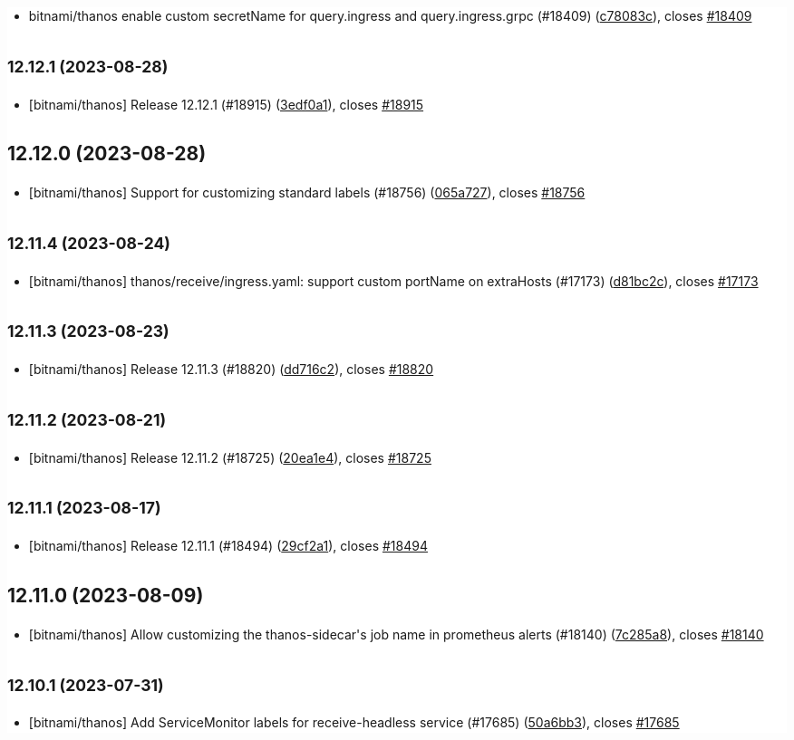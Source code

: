 * bitnami/thanos enable custom secretName for query.ingress and query.ingress.grpc (#18409) ([c78083c](https://github.com/bitnami/charts/commit/c78083c946876f94b4ff66000ac9b503bb20f70a)), closes [#18409](https://github.com/bitnami/charts/issues/18409)

## <small>12.12.1 (2023-08-28)</small>

* [bitnami/thanos] Release 12.12.1 (#18915) ([3edf0a1](https://github.com/bitnami/charts/commit/3edf0a160cfcf5c0601c066787d69446e17b1d91)), closes [#18915](https://github.com/bitnami/charts/issues/18915)

## 12.12.0 (2023-08-28)

* [bitnami/thanos] Support for customizing standard labels (#18756) ([065a727](https://github.com/bitnami/charts/commit/065a7279333f6fa4b43617a2b44fb1f25b23a721)), closes [#18756](https://github.com/bitnami/charts/issues/18756)

## <small>12.11.4 (2023-08-24)</small>

* [bitnami/thanos] thanos/receive/ingress.yaml: support custom portName on extraHosts (#17173) ([d81bc2c](https://github.com/bitnami/charts/commit/d81bc2c1f5f84cb04ce5d6b2b42d47317bc54a72)), closes [#17173](https://github.com/bitnami/charts/issues/17173)

## <small>12.11.3 (2023-08-23)</small>

* [bitnami/thanos] Release 12.11.3 (#18820) ([dd716c2](https://github.com/bitnami/charts/commit/dd716c2aec6be2ee3c85ee685fe086f6643cb23c)), closes [#18820](https://github.com/bitnami/charts/issues/18820)

## <small>12.11.2 (2023-08-21)</small>

* [bitnami/thanos] Release 12.11.2 (#18725) ([20ea1e4](https://github.com/bitnami/charts/commit/20ea1e44daf4da3438fbac5f867030d09868315b)), closes [#18725](https://github.com/bitnami/charts/issues/18725)

## <small>12.11.1 (2023-08-17)</small>

* [bitnami/thanos] Release 12.11.1 (#18494) ([29cf2a1](https://github.com/bitnami/charts/commit/29cf2a10467fa864c3471c967b379496e52b2c81)), closes [#18494](https://github.com/bitnami/charts/issues/18494)

## 12.11.0 (2023-08-09)

* [bitnami/thanos] Allow customizing the thanos-sidecar's job name in prometheus alerts (#18140) ([7c285a8](https://github.com/bitnami/charts/commit/7c285a8173a3cb572c2f6002dd67b6e08c111c48)), closes [#18140](https://github.com/bitnami/charts/issues/18140)

## <small>12.10.1 (2023-07-31)</small>

* [bitnami/thanos] Add ServiceMonitor labels for receive-headless service (#17685) ([50a6bb3](https://github.com/bitnami/charts/commit/50a6bb3cd0aca85c18aad13968df33d6992fa593)), closes [#17685](https://github.com/bitnami/charts/issues/17685)
